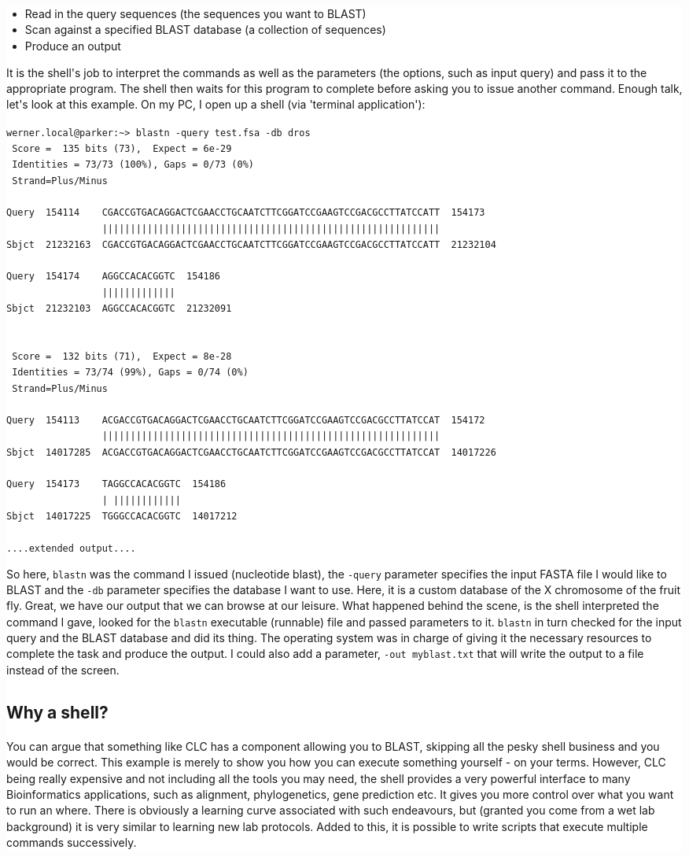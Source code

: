 * Read in the query sequences (the sequences you want to BLAST)
* Scan against a specified BLAST database (a collection of sequences)
* Produce an output

It is the shell's job to interpret the commands as well as the parameters (the options, such as input query) and pass it to the appropriate program.  The shell then waits for this program to complete before asking you to issue another command.  Enough talk, let's look at this example.  On my PC, I open up a shell (via 'terminal application'):

```shell
werner.local@parker:~> blastn -query test.fsa -db dros 
 Score =  135 bits (73),  Expect = 6e-29
 Identities = 73/73 (100%), Gaps = 0/73 (0%)
 Strand=Plus/Minus

Query  154114    CGACCGTGACAGGACTCGAACCTGCAATCTTCGGATCCGAAGTCCGACGCCTTATCCATT  154173
                 ||||||||||||||||||||||||||||||||||||||||||||||||||||||||||||
Sbjct  21232163  CGACCGTGACAGGACTCGAACCTGCAATCTTCGGATCCGAAGTCCGACGCCTTATCCATT  21232104

Query  154174    AGGCCACACGGTC  154186
                 |||||||||||||
Sbjct  21232103  AGGCCACACGGTC  21232091


 Score =  132 bits (71),  Expect = 8e-28
 Identities = 73/74 (99%), Gaps = 0/74 (0%)
 Strand=Plus/Minus

Query  154113    ACGACCGTGACAGGACTCGAACCTGCAATCTTCGGATCCGAAGTCCGACGCCTTATCCAT  154172
                 ||||||||||||||||||||||||||||||||||||||||||||||||||||||||||||
Sbjct  14017285  ACGACCGTGACAGGACTCGAACCTGCAATCTTCGGATCCGAAGTCCGACGCCTTATCCAT  14017226

Query  154173    TAGGCCACACGGTC  154186
                 | ||||||||||||
Sbjct  14017225  TGGGCCACACGGTC  14017212

....extended output....
```

So here, ``blastn`` was the command I issued (nucleotide blast), the ``-query`` parameter specifies the input FASTA file I would like to BLAST and the ``-db`` parameter specifies the database I want to use. Here, it is a custom database of the X chromosome of the fruit fly.  Great, we have our output that we can browse at our leisure.  What happened behind the scene, is the shell interpreted the command I gave, looked for the ``blastn`` executable (runnable) file and passed parameters to it.  ``blastn`` in turn checked for the input query and the BLAST database and did its thing.  The operating system was in charge of giving it the necessary resources to complete the task and produce the output. I could also add a parameter, ``-out myblast.txt`` that will write the output to a file instead of the screen. 


## Why a shell?

You can argue that something like CLC has a component allowing you to BLAST, skipping all the pesky shell business and you would be correct. This example is merely to show you how you can execute something yourself - on your terms. However, CLC being really expensive and not including all the tools you may need, the shell provides a very powerful interface to many Bioinformatics applications, such as alignment, phylogenetics, gene prediction etc. It gives you more control over what you want to run an where.  There is obviously a learning curve associated with such endeavours, but (granted you come from a wet lab background) it is very similar to learning new lab protocols. Added to this, it is possible to write scripts that execute multiple commands successively. 

